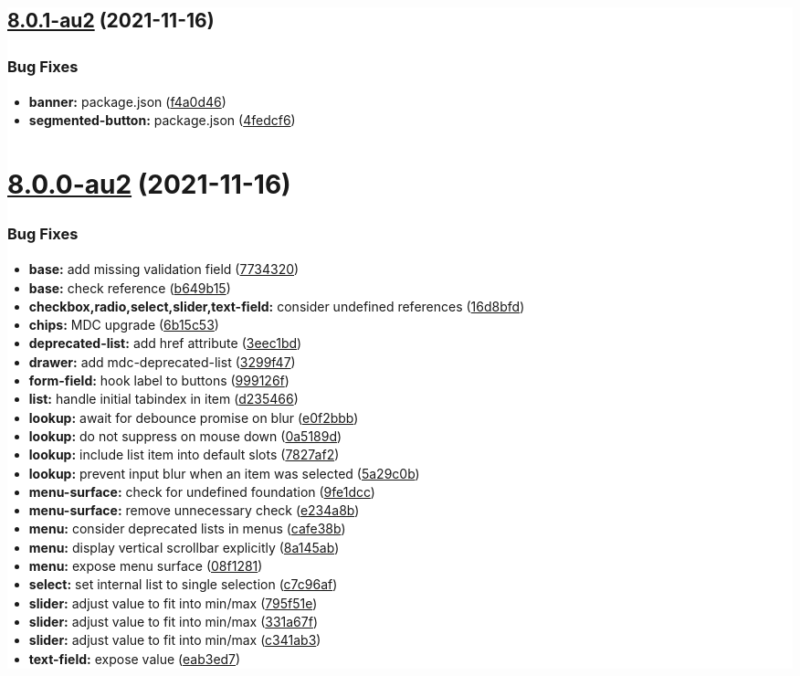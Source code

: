## [8.0.1-au2](https://github.com/aurelia-ui-toolkits/aurelia-mdc-web/compare/v8.0.0-au2...v8.0.1-au2) (2021-11-16)


### Bug Fixes

* **banner:** package.json ([f4a0d46](https://github.com/aurelia-ui-toolkits/aurelia-mdc-web/commit/f4a0d46f1038c0aef3458d1622aad62bd96c554d))
* **segmented-button:** package.json ([4fedcf6](https://github.com/aurelia-ui-toolkits/aurelia-mdc-web/commit/4fedcf65c1285b1b74aeaa436241fbdbd2fda237))



# [8.0.0-au2](https://github.com/aurelia-ui-toolkits/aurelia-mdc-web/compare/v7.0.5-au2...v8.0.0-au2) (2021-11-16)


### Bug Fixes

* **base:** add missing validation field ([7734320](https://github.com/aurelia-ui-toolkits/aurelia-mdc-web/commit/7734320174e83fa491e9325a943a72a01e05bd2f))
* **base:** check reference ([b649b15](https://github.com/aurelia-ui-toolkits/aurelia-mdc-web/commit/b649b15f52b89cf5c3f0daa6901e0398147f7c36))
* **checkbox,radio,select,slider,text-field:** consider undefined references ([16d8bfd](https://github.com/aurelia-ui-toolkits/aurelia-mdc-web/commit/16d8bfd78dfe747c5a9c1d7b6d88c00bc5525b2e))
* **chips:** MDC upgrade ([6b15c53](https://github.com/aurelia-ui-toolkits/aurelia-mdc-web/commit/6b15c537790fd78e016f93dd3097e68c2f79180f))
* **deprecated-list:** add href attribute ([3eec1bd](https://github.com/aurelia-ui-toolkits/aurelia-mdc-web/commit/3eec1bdf3a0b7ea113c65d07c585be1edb29c768))
* **drawer:** add mdc-deprecated-list ([3299f47](https://github.com/aurelia-ui-toolkits/aurelia-mdc-web/commit/3299f47311399c7c50b46ddd15b352dff42ce414))
* **form-field:** hook label to buttons ([999126f](https://github.com/aurelia-ui-toolkits/aurelia-mdc-web/commit/999126f288843b5b78d662a7af342e8ec35a9153))
* **list:** handle initial tabindex in item ([d235466](https://github.com/aurelia-ui-toolkits/aurelia-mdc-web/commit/d2354668bd95133cd4b8c4b87a0cf0c3e45283d7))
* **lookup:** await for debounce promise on blur ([e0f2bbb](https://github.com/aurelia-ui-toolkits/aurelia-mdc-web/commit/e0f2bbbc8dd9161387b299d3436743359d65ee71))
* **lookup:** do not suppress on mouse down ([0a5189d](https://github.com/aurelia-ui-toolkits/aurelia-mdc-web/commit/0a5189d6ac1cf1075d16556fabc90e060d39d993))
* **lookup:** include list item into default slots ([7827af2](https://github.com/aurelia-ui-toolkits/aurelia-mdc-web/commit/7827af28be68ff5196699be0cc18a3a9af9bd693))
* **lookup:** prevent input blur when an item was selected ([5a29c0b](https://github.com/aurelia-ui-toolkits/aurelia-mdc-web/commit/5a29c0b650b63044b066d36c1813dc2744a32989))
* **menu-surface:** check for undefined foundation ([9fe1dcc](https://github.com/aurelia-ui-toolkits/aurelia-mdc-web/commit/9fe1dcc71eebafefa76b94300dfd686dc61bd1a9))
* **menu-surface:** remove unnecessary check ([e234a8b](https://github.com/aurelia-ui-toolkits/aurelia-mdc-web/commit/e234a8bccb44a54716d156324053cc1882446182))
* **menu:** consider deprecated lists in menus ([cafe38b](https://github.com/aurelia-ui-toolkits/aurelia-mdc-web/commit/cafe38bf838ec088b58910547d975a76d92d4a26))
* **menu:** display vertical scrollbar explicitly ([8a145ab](https://github.com/aurelia-ui-toolkits/aurelia-mdc-web/commit/8a145abe6cfd743cf681c898a436b7f3fa4716c0))
* **menu:** expose menu surface ([08f1281](https://github.com/aurelia-ui-toolkits/aurelia-mdc-web/commit/08f12811597a1040afac796f04c18136c71d94c9))
* **select:** set internal list to single selection ([c7c96af](https://github.com/aurelia-ui-toolkits/aurelia-mdc-web/commit/c7c96af9aa2ee8c856d5bedd880043d2f45173e1))
* **slider:** adjust value to fit into min/max ([795f51e](https://github.com/aurelia-ui-toolkits/aurelia-mdc-web/commit/795f51ebeda55173efb5e9675177bf2fc539678e))
* **slider:** adjust value to fit into min/max ([331a67f](https://github.com/aurelia-ui-toolkits/aurelia-mdc-web/commit/331a67f896d0a51f54e5389288af8c7aa55b4d97))
* **slider:** adjust value to fit into min/max ([c341ab3](https://github.com/aurelia-ui-toolkits/aurelia-mdc-web/commit/c341ab38550fb3ea0805b3e9112dbf3d2f111251))
* **text-field:** expose value ([eab3ed7](https://github.com/aurelia-ui-toolkits/aurelia-mdc-web/commit/eab3ed769bc94fa051d9af1679b6dded43d33152))
